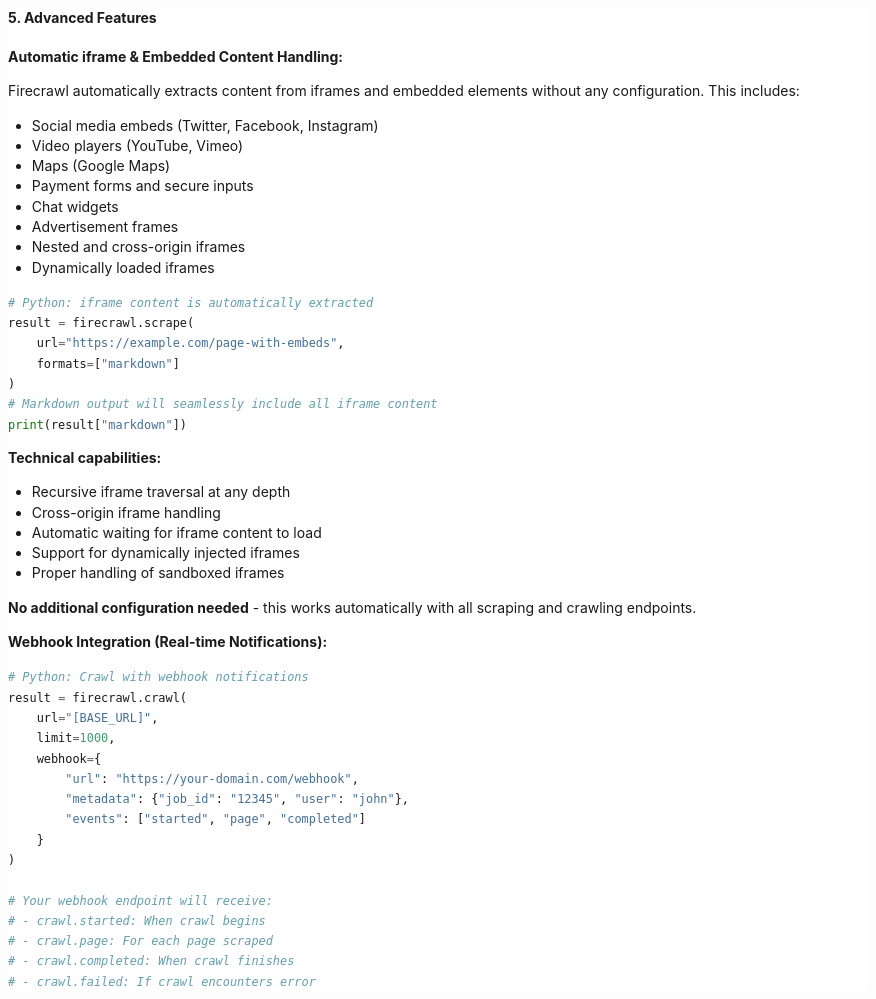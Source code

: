 #### 5. Advanced Features

**Automatic iframe & Embedded Content Handling:**

Firecrawl automatically extracts content from iframes and embedded elements without any configuration. This includes:
- Social media embeds (Twitter, Facebook, Instagram)
- Video players (YouTube, Vimeo)
- Maps (Google Maps)
- Payment forms and secure inputs
- Chat widgets
- Advertisement frames
- Nested and cross-origin iframes
- Dynamically loaded iframes

```python
# Python: iframe content is automatically extracted
result = firecrawl.scrape(
    url="https://example.com/page-with-embeds",
    formats=["markdown"]
)
# Markdown output will seamlessly include all iframe content
print(result["markdown"])
```

**Technical capabilities:**
- Recursive iframe traversal at any depth
- Cross-origin iframe handling
- Automatic waiting for iframe content to load
- Support for dynamically injected iframes
- Proper handling of sandboxed iframes

**No additional configuration needed** - this works automatically with all scraping and crawling endpoints.

**Webhook Integration (Real-time Notifications):**

```python
# Python: Crawl with webhook notifications
result = firecrawl.crawl(
    url="[BASE_URL]",
    limit=1000,
    webhook={
        "url": "https://your-domain.com/webhook",
        "metadata": {"job_id": "12345", "user": "john"},
        "events": ["started", "page", "completed"]
    }
)

# Your webhook endpoint will receive:
# - crawl.started: When crawl begins
# - crawl.page: For each page scraped
# - crawl.completed: When crawl finishes
# - crawl.failed: If crawl encounters error
```

